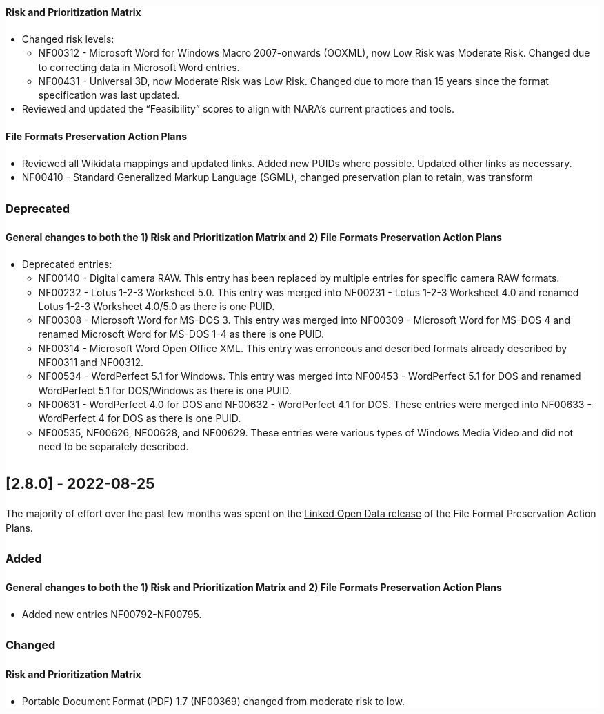 #### Risk and Prioritization Matrix
- Changed risk levels:
	- NF00312 - Microsoft Word for Windows Macro 2007-onwards (OOXML), now Low Risk was Moderate Risk. Changed due to correcting data in Microsoft Word entries.
	- NF00431 - Universal 3D, now Moderate Risk was Low Risk. Changed due to more than 15 years since the format specification was last updated.
- Reviewed and updated the “Feasibility” scores to align with NARA’s current practices and tools.

#### File Formats Preservation Action Plans
- Reviewed all Wikidata mappings and updated links. Added new PUIDs where possible. Updated other links as necessary.
- NF00410 - Standard Generalized Markup Language (SGML), changed preservation plan to retain, was transform

### Deprecated

#### General changes to both the 1) Risk and Prioritization Matrix and 2) File Formats Preservation Action Plans
- Deprecated entries:
	- NF00140 - Digital camera RAW. This entry has been replaced by multiple entries for specific camera RAW formats.
	- NF00232 - Lotus 1-2-3 Worksheet 5.0. This entry was merged into NF00231 - Lotus 1-2-3 Worksheet 4.0 and renamed Lotus 1-2-3 Worksheet 4.0/5.0 as there is one PUID.
	- NF00308 - Microsoft Word for MS-DOS 3. This entry was merged into NF00309 - Microsoft Word for MS-DOS 4 and renamed Microsoft Word for MS-DOS 1-4 as there is one PUID. 
	- NF00314 - Microsoft Word Open Office XML. This entry was erroneous and described formats already described by NF00311 and NF00312.
	- NF00534 - WordPerfect 5.1 for Windows. This entry was merged into NF00453 - WordPerfect 5.1 for DOS and renamed WordPerfect 5.1 for DOS/Windows as there is one PUID.
	- NF00631 - WordPerfect 4.0 for DOS and NF00632 - WordPerfect 4.1 for DOS. These entries were merged into NF00633 - WordPerfect 4 for DOS as there is one PUID.
	- NF00535, NF00626, NF00628, and NF00629. These entries were various types of Windows Media Video and did not need to be separately described.

## [2.8.0] - 2022-08-25

The majority of effort over the past few months was spent on the [Linked Open Data release](https://www.archives.gov/preservation/digital-preservation/linked-data) of the File Format Preservation Action Plans.

### Added

#### General changes to both the 1) Risk and Prioritization Matrix and 2) File Formats Preservation Action Plans
- Added new entries NF00792-NF00795.

### Changed

#### Risk and Prioritization Matrix
- Portable Document Format (PDF) 1.7 (NF00369) changed from moderate risk to low.
